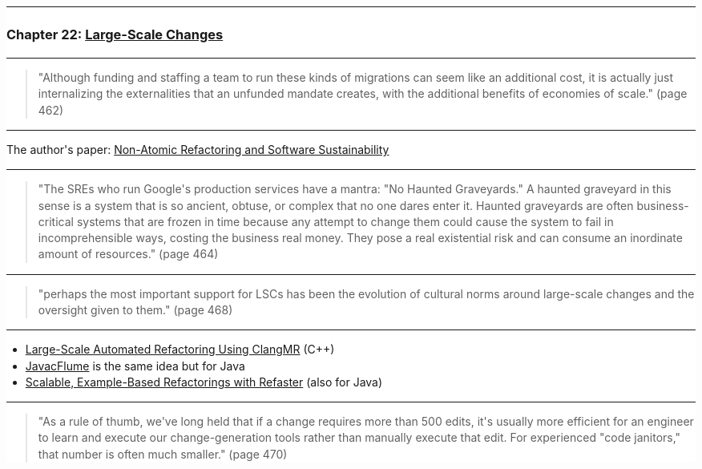 
---

### Chapter 22: <a href="#ch22" name="ch22">Large-Scale Changes</a>


---

> "Although funding and staffing a team to run these kinds of
> migrations can seem like an additional cost, it is actually just
> internalizing the externalities that an unfunded mandate creates,
> with the additional benefits of economies of scale." (page 462)


---

The author's paper: [Non-Atomic Refactoring and Software Sustainability](https://ieeexplore.ieee.org/abstract/document/8443579)


---

> "The SREs who run Google's production services have a mantra: "No
> Haunted Graveyards." A haunted graveyard in this sense is a system
> that is so ancient, obtuse, or complex that no one dares enter it.
> Haunted graveyards are often business-critical systems that are
> frozen in time because any attempt to change them could cause the
> system to fail in incomprehensible ways, costing the business real
> money. They pose a real existential risk and can consume an
> inordinate amount of resources." (page 464)


---

> "perhaps the most important support for LSCs has been the evolution
> of cultural norms around large-scale changes and the oversight given
> to them." (page 468)


---

 * [Large-Scale Automated Refactoring Using ClangMR](https://ieeexplore.ieee.org/abstract/document/6676954) (C++)
 * [JavacFlume](https://cacm.acm.org/magazines/2018/4/226371-lessons-from-building-static-analysis-tools-at-google/) is the same idea but for Java
 * [Scalable, Example-Based Refactorings with Refaster](https://static.googleusercontent.com/media/research.google.com/en//pubs/archive/41876.pdf) (also for Java)


---

> "As a rule of thumb, we've long held that if a change requires more
> than 500 edits, it's usually more efficient for an engineer to learn
> and execute our change-generation tools rather than manually execute
> that edit. For experienced "code janitors," that number is often
> much smaller." (page 470)
